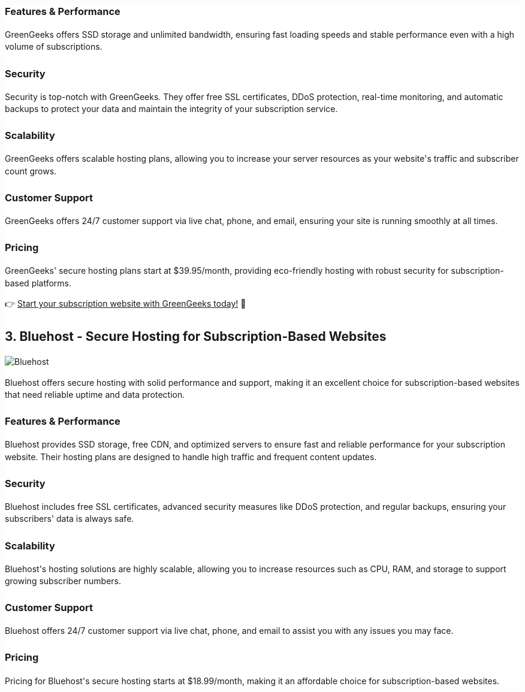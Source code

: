 ### Features & Performance  
GreenGeeks offers SSD storage and unlimited bandwidth, ensuring fast loading speeds and stable performance even with a high volume of subscriptions.

### Security  
Security is top-notch with GreenGeeks. They offer free SSL certificates, DDoS protection, real-time monitoring, and automatic backups to protect your data and maintain the integrity of your subscription service.

### Scalability  
GreenGeeks offers scalable hosting plans, allowing you to increase your server resources as your website's traffic and subscriber count grows.

### Customer Support  
GreenGeeks offers 24/7 customer support via live chat, phone, and email, ensuring your site is running smoothly at all times.

### Pricing  
GreenGeeks' secure hosting plans start at $39.95/month, providing eco-friendly hosting with robust security for subscription-based platforms.

👉 [Start your subscription website with GreenGeeks today!](https://snipitx.com/greengeeks-jy) 🌱

## 3. Bluehost - Secure Hosting for Subscription-Based Websites

![Bluehost](https://i.imgur.com/PasFF9E.jpeg "Bluehost Hosting")

Bluehost offers secure hosting with solid performance and support, making it an excellent choice for subscription-based websites that need reliable uptime and data protection.

### Features & Performance  
Bluehost provides SSD storage, free CDN, and optimized servers to ensure fast and reliable performance for your subscription website. Their hosting plans are designed to handle high traffic and frequent content updates.

### Security  
Bluehost includes free SSL certificates, advanced security measures like DDoS protection, and regular backups, ensuring your subscribers' data is always safe.

### Scalability  
Bluehost's hosting solutions are highly scalable, allowing you to increase resources such as CPU, RAM, and storage to support growing subscriber numbers.

### Customer Support  
Bluehost offers 24/7 customer support via live chat, phone, and email to assist you with any issues you may face.

### Pricing  
Pricing for Bluehost's secure hosting starts at $18.99/month, making it an affordable choice for subscription-based websites.
